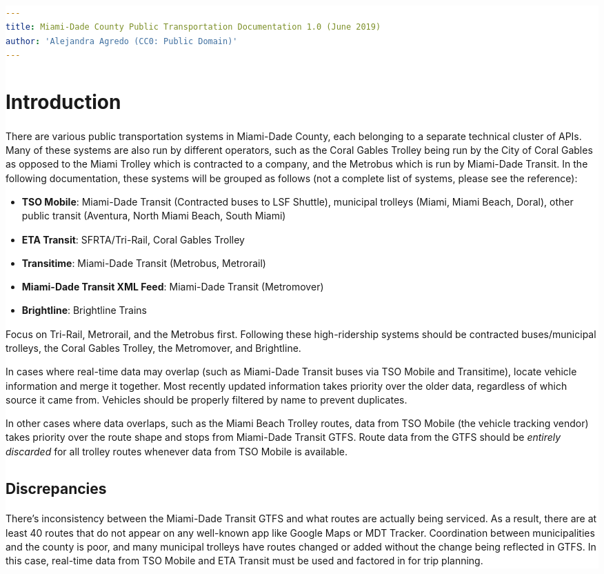 ```yaml
---
title: Miami-Dade County Public Transportation Documentation 1.0 (June 2019)
author: 'Alejandra Agredo (CC0: Public Domain)'
---
```


Introduction
============

There are various public transportation systems in Miami-Dade County, each
belonging to a separate technical cluster of APIs. Many of these systems are
also run by different operators, such as the Coral Gables Trolley being run by
the City of Coral Gables as opposed to the Miami Trolley which is contracted to
a company, and the Metrobus which is run by Miami-Dade Transit. In the following
documentation, these systems will be grouped as follows (not a complete list of
systems, please see the reference):

-   **TSO Mobile**: Miami-Dade Transit (Contracted buses to LSF Shuttle),
    municipal trolleys (Miami, Miami Beach, Doral), other public transit
    (Aventura, North Miami Beach, South Miami)

-   **ETA Transit**: SFRTA/Tri-Rail, Coral Gables Trolley

-   **Transitime**: Miami-Dade Transit (Metrobus, Metrorail)

-   **Miami-Dade Transit XML Feed**: Miami-Dade Transit (Metromover)

-   **Brightline**: Brightline Trains

Focus on Tri-Rail, Metrorail, and the Metrobus first. Following these
high-ridership systems should be contracted buses/municipal trolleys, the Coral
Gables Trolley, the Metromover, and Brightline.

In cases where real-time data may overlap (such as Miami-Dade Transit buses via
TSO Mobile and Transitime), locate vehicle information and merge it together.
Most recently updated information takes priority over the older data, regardless
of which source it came from. Vehicles should be properly filtered by name to
prevent duplicates.

In other cases where data overlaps, such as the Miami Beach Trolley routes, data
from TSO Mobile (the vehicle tracking vendor) takes priority over the route
shape and stops from Miami-Dade Transit GTFS. Route data from the GTFS should be
*entirely discarded* for all trolley routes whenever data from TSO Mobile is
available.

Discrepancies
-------------

There’s inconsistency between the Miami-Dade Transit GTFS and what routes are
actually being serviced. As a result, there are at least 40 routes that do not
appear on any well-known app like Google Maps or MDT Tracker. Coordination
between municipalities and the county is poor, and many municipal trolleys have
routes changed or added without the change being reflected in GTFS. In this
case, real-time data from TSO Mobile and ETA Transit must be used and factored
in for trip planning.
